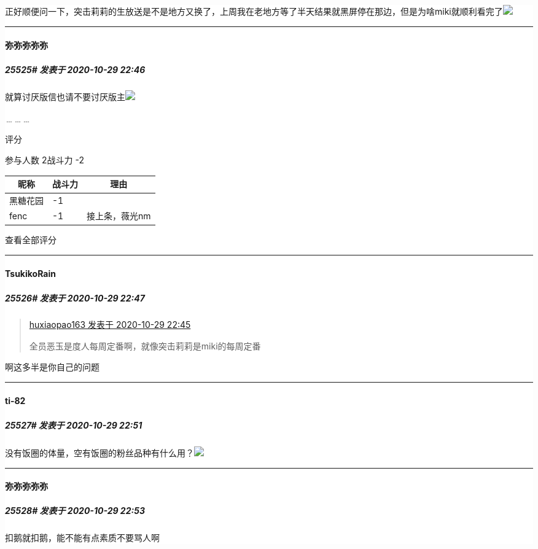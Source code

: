 
正好顺便问一下，突击莉莉的生放送是不是地方又换了，上周我在老地方等了半天结果就黑屏停在那边，但是为啥miki就顺利看完了<img src="https://static.saraba1st.com/image/smiley/face2017/068.png" referrerpolicy="no-referrer">


-----

####  弥弥弥弥弥  
##### 25525#       发表于 2020-10-29 22:46


就算讨厌版信也请不要讨厌版主<img src="https://static.saraba1st.com/image/smiley/face2017/174.png" referrerpolicy="no-referrer">


﹍﹍﹍

评分


 参与人数 2战斗力 -2

|昵称|战斗力|理由|
|----|---|---|
| 黑糖花园|-1||
| fenc|-1|接上条，薇光nm|


查看全部评分


-----

####  TsukikoRain  
##### 25526#       发表于 2020-10-29 22:47


<blockquote><a href="httphttps://bbs.saraba1st.com/2b/forum.php?mod=redirect&amp;goto=findpost&amp;pid=49222600&amp;ptid=1963398" target="_blank">huxiaopao163 发表于 2020-10-29 22:45</a>

全员恶玉是度人每周定番啊，就像突击莉莉是miki的每周定番</blockquote>
啊这多半是你自己的问题


-----

####  ti-82  
##### 25527#       发表于 2020-10-29 22:51


没有饭圈的体量，空有饭圈的粉丝品种有什么用？<img src="https://static.saraba1st.com/image/smiley/face2017/067.png" referrerpolicy="no-referrer">


-----

####  弥弥弥弥弥  
##### 25528#       发表于 2020-10-29 22:53


扣鹅就扣鹅，能不能有点素质不要骂人啊
